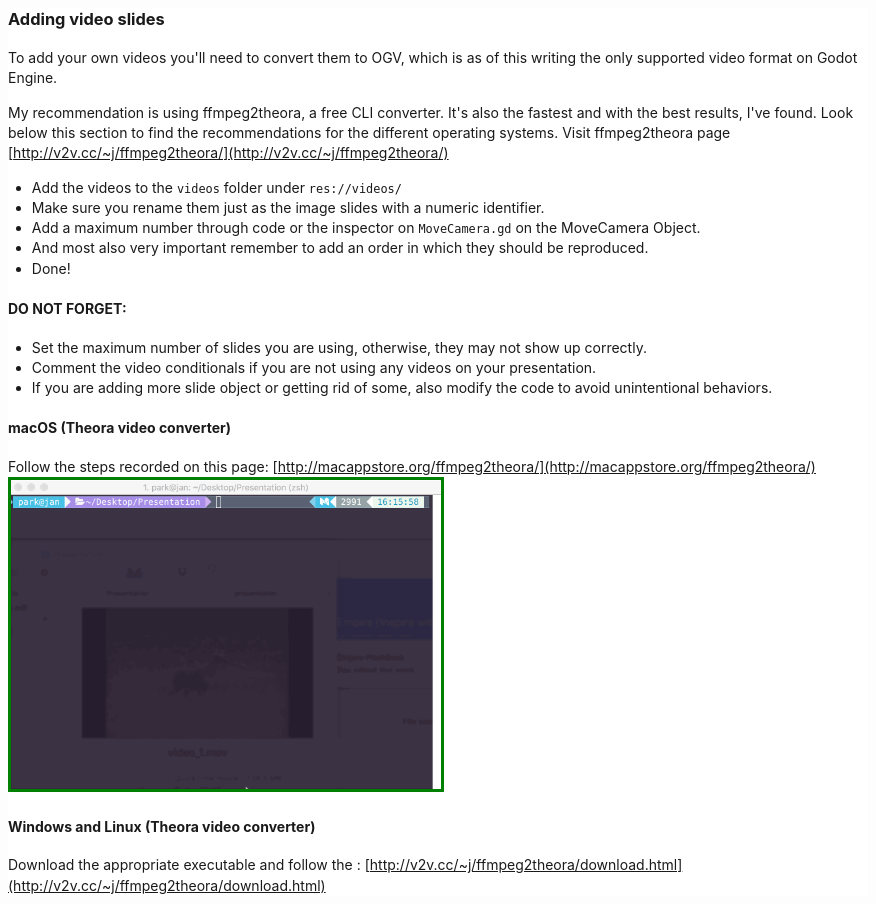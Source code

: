 ### Adding video slides
To add your own videos you'll need to convert them to OGV, which is as of this writing the only supported video format on Godot Engine.

My recommendation is using ffmpeg2theora, a free CLI converter. It's also the fastest and with the best results, I've found. Look below this section to find the recommendations for the different operating systems.
Visit ffmpeg2theora page [http://v2v.cc/~j/ffmpeg2theora/](http://v2v.cc/~j/ffmpeg2theora/)

- Add the videos to the `videos` folder under `res://videos/`
- Make sure you rename them just as the image slides with a numeric identifier.
- Add a maximum number through code or the inspector on `MoveCamera.gd` on the MoveCamera Object.
- And most also very important remember to add an order in which they should be reproduced.
- Done!

#### DO NOT FORGET:
- Set the maximum number of slides you are using, otherwise, they may not show up correctly.
- Comment the video conditionals if you are not using any videos on your presentation.
- If you are adding more slide object or getting rid of some, also modify the code to avoid unintentional behaviors.

#### macOS (Theora video converter)
Follow the steps recorded on this page:
[http://macappstore.org/ffmpeg2theora/](http://macappstore.org/ffmpeg2theora/)
<img src="docs/doc-gif-2.gif" width="400" style="margin: auto;width: 50%;border: 3px solid green;adding: 10px;" />

#### Windows and Linux (Theora video converter)
Download the appropriate executable and follow the :
[http://v2v.cc/~j/ffmpeg2theora/download.html](http://v2v.cc/~j/ffmpeg2theora/download.html)
